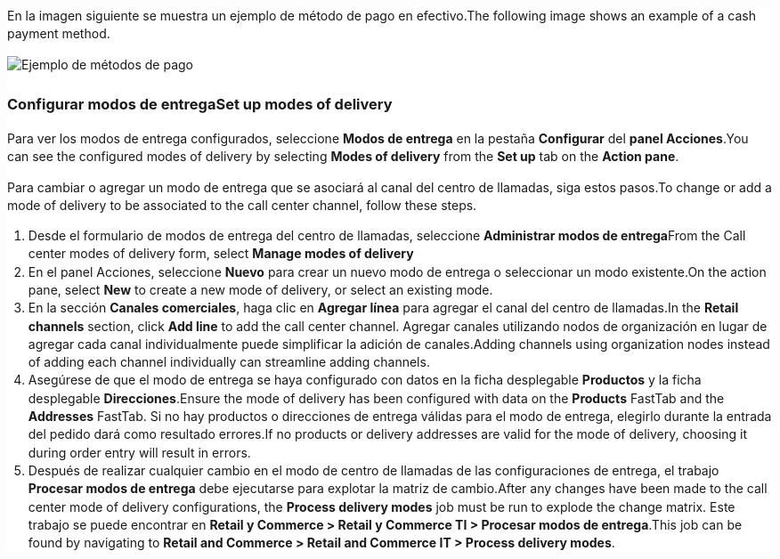 <span data-ttu-id="88cda-154">En la imagen siguiente se muestra un ejemplo de método de pago en efectivo.</span><span class="sxs-lookup"><span data-stu-id="88cda-154">The following image shows an example of a cash payment method.</span></span>

![Ejemplo de métodos de pago](media/channel-setup-callcenter-payments.png)

### <a name="set-up-modes-of-delivery"></a><span data-ttu-id="88cda-156">Configurar modos de entrega</span><span class="sxs-lookup"><span data-stu-id="88cda-156">Set up modes of delivery</span></span>

<span data-ttu-id="88cda-157">Para ver los modos de entrega configurados, seleccione **Modos de entrega** en la pestaña **Configurar** del **panel Acciones**.</span><span class="sxs-lookup"><span data-stu-id="88cda-157">You can see the configured modes of delivery by selecting **Modes of delivery** from the **Set up** tab on the **Action pane**.</span></span>  

<span data-ttu-id="88cda-158">Para cambiar o agregar un modo de entrega que se asociará al canal del centro de llamadas, siga estos pasos.</span><span class="sxs-lookup"><span data-stu-id="88cda-158">To change or add a mode of delivery to be associated to the call center channel, follow these steps.</span></span>

1. <span data-ttu-id="88cda-159">Desde el formulario de modos de entrega del centro de llamadas, seleccione **Administrar modos de entrega**</span><span class="sxs-lookup"><span data-stu-id="88cda-159">From the Call center modes of delivery form, select **Manage modes of delivery**</span></span>
1. <span data-ttu-id="88cda-160">En el panel Acciones, seleccione **Nuevo** para crear un nuevo modo de entrega o seleccionar un modo existente.</span><span class="sxs-lookup"><span data-stu-id="88cda-160">On the action pane, select **New** to create a new mode of delivery, or select an existing mode.</span></span>
1. <span data-ttu-id="88cda-161">En la sección **Canales comerciales**, haga clic en **Agregar línea** para agregar el canal del centro de llamadas.</span><span class="sxs-lookup"><span data-stu-id="88cda-161">In the **Retail channels** section, click **Add line** to add the call center channel.</span></span> <span data-ttu-id="88cda-162">Agregar canales utilizando nodos de organización en lugar de agregar cada canal individualmente puede simplificar la adición de canales.</span><span class="sxs-lookup"><span data-stu-id="88cda-162">Adding channels using organization nodes instead of adding each channel individually can streamline adding channels.</span></span>
1. <span data-ttu-id="88cda-163">Asegúrese de que el modo de entrega se haya configurado con datos en la ficha desplegable **Productos** y la ficha desplegable **Direcciones**.</span><span class="sxs-lookup"><span data-stu-id="88cda-163">Ensure the mode of delivery has been configured with data on the **Products** FastTab and the **Addresses** FastTab.</span></span> <span data-ttu-id="88cda-164">Si no hay productos o direcciones de entrega válidas para el modo de entrega, elegirlo durante la entrada del pedido dará como resultado errores.</span><span class="sxs-lookup"><span data-stu-id="88cda-164">If no products or delivery addresses are valid for the mode of delivery, choosing it during order entry will result in errors.</span></span>
1. <span data-ttu-id="88cda-165">Después de realizar cualquier cambio en el modo de centro de llamadas de las configuraciones de entrega, el trabajo **Procesar modos de entrega** debe ejecutarse para explotar la matriz de cambio.</span><span class="sxs-lookup"><span data-stu-id="88cda-165">After any changes have been made to the call center mode of delivery configurations, the **Process delivery modes** job must be run to explode the change matrix.</span></span> <span data-ttu-id="88cda-166">Este trabajo se puede encontrar en **Retail y Commerce \> Retail y Commerce TI \> Procesar modos de entrega**.</span><span class="sxs-lookup"><span data-stu-id="88cda-166">This job can be found by navigating to **Retail and Commerce \> Retail and Commerce IT \> Process delivery modes**.</span></span>
